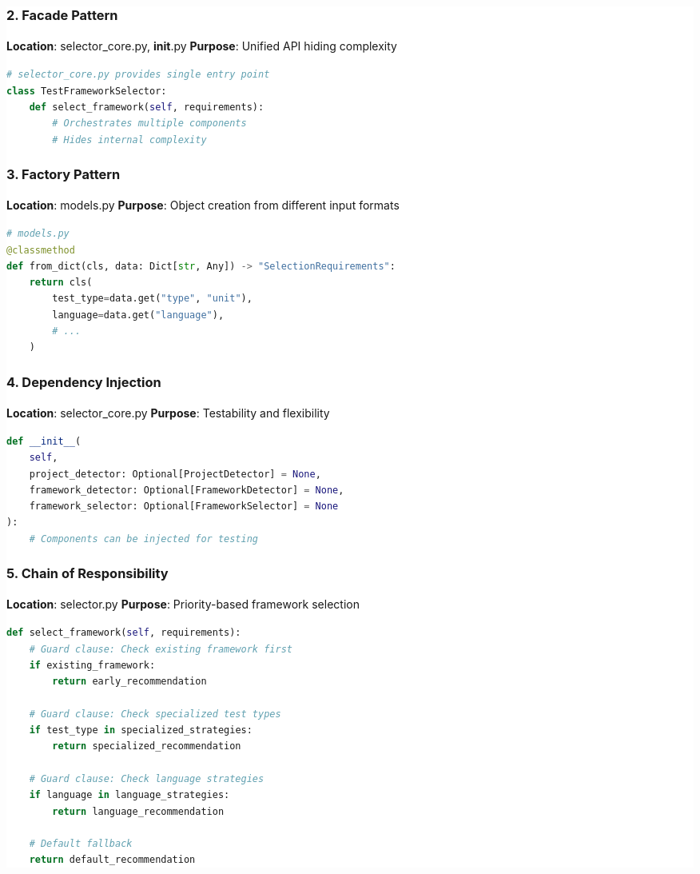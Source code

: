 ### 2. Facade Pattern

**Location**: selector_core.py, __init__.py
**Purpose**: Unified API hiding complexity

```python
# selector_core.py provides single entry point
class TestFrameworkSelector:
    def select_framework(self, requirements):
        # Orchestrates multiple components
        # Hides internal complexity
```

### 3. Factory Pattern

**Location**: models.py
**Purpose**: Object creation from different input formats

```python
# models.py
@classmethod
def from_dict(cls, data: Dict[str, Any]) -> "SelectionRequirements":
    return cls(
        test_type=data.get("type", "unit"),
        language=data.get("language"),
        # ...
    )
```

### 4. Dependency Injection

**Location**: selector_core.py
**Purpose**: Testability and flexibility

```python
def __init__(
    self,
    project_detector: Optional[ProjectDetector] = None,
    framework_detector: Optional[FrameworkDetector] = None,
    framework_selector: Optional[FrameworkSelector] = None
):
    # Components can be injected for testing
```

### 5. Chain of Responsibility

**Location**: selector.py
**Purpose**: Priority-based framework selection

```python
def select_framework(self, requirements):
    # Guard clause: Check existing framework first
    if existing_framework:
        return early_recommendation

    # Guard clause: Check specialized test types
    if test_type in specialized_strategies:
        return specialized_recommendation

    # Guard clause: Check language strategies
    if language in language_strategies:
        return language_recommendation

    # Default fallback
    return default_recommendation
```
